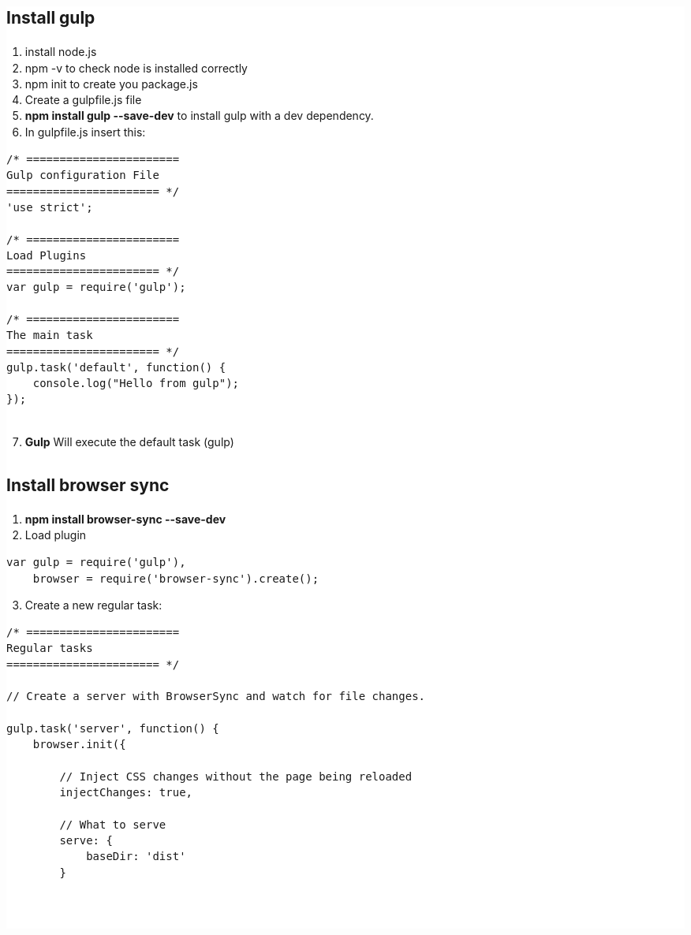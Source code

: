 ## Install gulp

 1. install node.js
 2. npm -v to check node is installed correctly
 3. npm init to create you package.js
 4. Create a gulpfile.js file
 5. **npm install gulp --save-dev** to install gulp with a dev dependency.
 6. In gulpfile.js insert this:
 <pre>
/* =======================
Gulp configuration File
======================= */
'use strict';

/* =======================
Load Plugins
======================= */
var gulp = require('gulp');

/* =======================
The main task
======================= */
gulp.task('default', function() {
    console.log("Hello from gulp");
}); 
 </pre>
7. **Gulp** Will execute the default task (gulp)

## Install browser sync
1. **npm install browser-sync --save-dev**
2. Load plugin
<pre>
var gulp = require('gulp'),
    browser = require('browser-sync').create();
</pre>
3. Create a new regular task:
<pre>
/* =======================
Regular tasks
======================= */

// Create a server with BrowserSync and watch for file changes.

gulp.task('server', function() {
    browser.init({

        // Inject CSS changes without the page being reloaded
        injectChanges: true,

        // What to serve
        serve: {
            baseDir: 'dist'
        }
